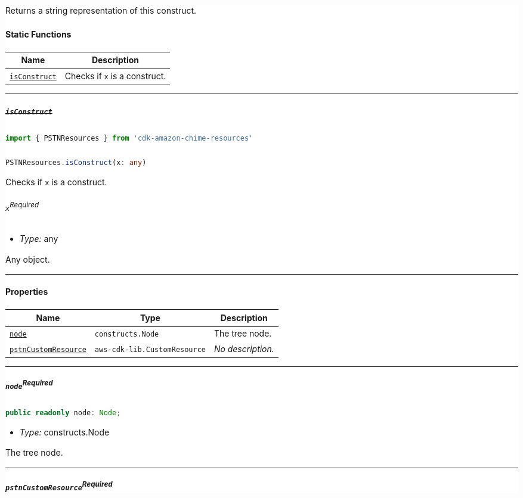 Returns a string representation of this construct.

#### Static Functions <a name="Static Functions" id="Static Functions"></a>

| **Name** | **Description** |
| --- | --- |
| <code><a href="#cdk-amazon-chime-resources.PSTNResources.isConstruct">isConstruct</a></code> | Checks if `x` is a construct. |

---

##### ~~`isConstruct`~~ <a name="isConstruct" id="cdk-amazon-chime-resources.PSTNResources.isConstruct"></a>

```typescript
import { PSTNResources } from 'cdk-amazon-chime-resources'

PSTNResources.isConstruct(x: any)
```

Checks if `x` is a construct.

###### `x`<sup>Required</sup> <a name="x" id="cdk-amazon-chime-resources.PSTNResources.isConstruct.parameter.x"></a>

- *Type:* any

Any object.

---

#### Properties <a name="Properties" id="Properties"></a>

| **Name** | **Type** | **Description** |
| --- | --- | --- |
| <code><a href="#cdk-amazon-chime-resources.PSTNResources.property.node">node</a></code> | <code>constructs.Node</code> | The tree node. |
| <code><a href="#cdk-amazon-chime-resources.PSTNResources.property.pstnCustomResource">pstnCustomResource</a></code> | <code>aws-cdk-lib.CustomResource</code> | *No description.* |

---

##### `node`<sup>Required</sup> <a name="node" id="cdk-amazon-chime-resources.PSTNResources.property.node"></a>

```typescript
public readonly node: Node;
```

- *Type:* constructs.Node

The tree node.

---

##### `pstnCustomResource`<sup>Required</sup> <a name="pstnCustomResource" id="cdk-amazon-chime-resources.PSTNResources.property.pstnCustomResource"></a>
